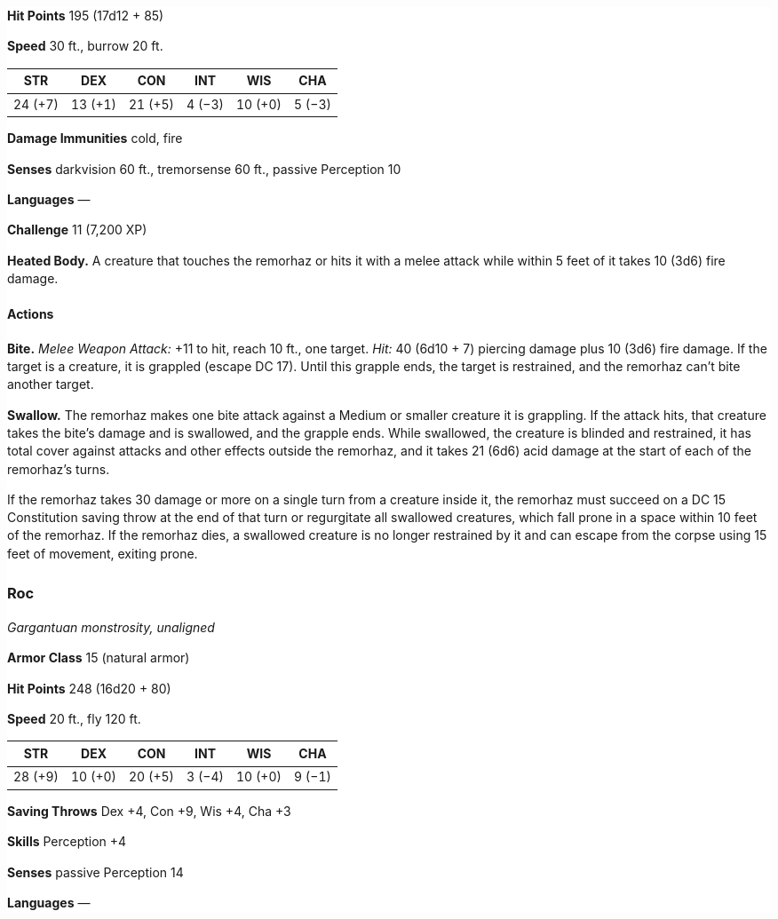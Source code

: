 **Hit Points** 195 (17d12 + 85)

**Speed** 30 ft., burrow 20 ft.

|STR|DEX|CON|INT|WIS|CHA|
|--- |--- |--- |--- |--- |--- |
|24 (+7)|13 (+1)|21 (+5)|4 (−3)|10 (+0)|5 (−3)|

**Damage Immunities** cold, fire

**Senses** darkvision 60 ft., tremorsense 60 ft., passive Perception 10

**Languages** —

**Challenge** 11 (7,200 XP)

**Heated Body.** A creature that touches the remorhaz or hits it with a melee attack while within 5 feet of it takes 10 (3d6) fire damage.

#### Actions

**Bite.** *Melee Weapon Attack:* +11 to hit, reach 10 ft., one target. *Hit:* 40 (6d10 + 7) piercing damage plus 10 (3d6) fire damage. If the target is a creature, it is grappled (escape DC 17). Until this grapple ends, the target is restrained, and the remorhaz can’t bite another target.

**Swallow.** The remorhaz makes one bite attack against a Medium or smaller creature it is grappling. If the attack hits, that creature takes the bite’s damage and is swallowed, and the grapple ends. While swallowed, the creature is blinded and restrained, it has total cover against attacks and other effects outside the remorhaz, and it takes 21 (6d6) acid damage at the start of each of the remorhaz’s turns.

If the remorhaz takes 30 damage or more on a single turn from a creature inside it, the remorhaz must succeed on a DC 15 Constitution saving throw at the end of that turn or regurgitate all swallowed creatures, which fall prone in a space within 10 feet of the remorhaz. If the remorhaz dies, a swallowed creature is no longer restrained by it and can escape from the corpse using 15 feet of movement, exiting prone.

### Roc

*Gargantuan monstrosity, unaligned*

**Armor Class** 15 (natural armor)

**Hit Points** 248 (16d20 + 80)

**Speed** 20 ft., fly 120 ft.

|STR|DEX|CON|INT|WIS|CHA|
|--- |--- |--- |--- |--- |--- |
|28 (+9)|10 (+0)|20 (+5)|3 (−4)|10 (+0)|9 (−1)|

**Saving Throws** Dex +4, Con +9, Wis +4, Cha +3

**Skills** Perception +4

**Senses** passive Perception 14

**Languages** —
